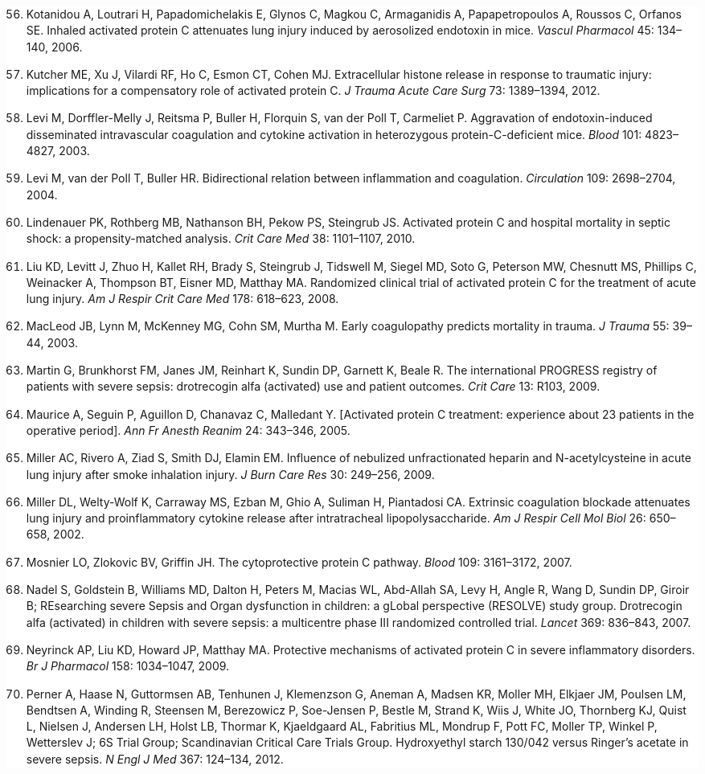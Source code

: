 56. Kotanidou A, Loutrari H, Papadomichelakis E, Glynos C, Magkou C, Armaganidis A, Papapetropoulos A, Roussos C, Orfanos SE. Inhaled activated protein C attenuates lung injury induced by aerosolized endotoxin in mice. *Vascul Pharmacol* 45: 134–140, 2006.

57. Kutcher ME, Xu J, Vilardi RF, Ho C, Esmon CT, Cohen MJ. Extracellular histone release in response to traumatic injury: implications for a compensatory role of activated protein C. *J Trauma Acute Care Surg* 73: 1389–1394, 2012.

58. Levi M, Dorffler-Melly J, Reitsma P, Buller H, Florquin S, van der Poll T, Carmeliet P. Aggravation of endotoxin-induced disseminated intravascular coagulation and cytokine activation in heterozygous protein-C-deficient mice. *Blood* 101: 4823–4827, 2003.

59. Levi M, van der Poll T, Buller HR. Bidirectional relation between inflammation and coagulation. *Circulation* 109: 2698–2704, 2004.

60. Lindenauer PK, Rothberg MB, Nathanson BH, Pekow PS, Steingrub JS. Activated protein C and hospital mortality in septic shock: a propensity-matched analysis. *Crit Care Med* 38: 1101–1107, 2010.

61. Liu KD, Levitt J, Zhuo H, Kallet RH, Brady S, Steingrub J, Tidswell M, Siegel MD, Soto G, Peterson MW, Chesnutt MS, Phillips C, Weinacker A, Thompson BT, Eisner MD, Matthay MA. Randomized clinical trial of activated protein C for the treatment of acute lung injury. *Am J Respir Crit Care Med* 178: 618–623, 2008.

62. MacLeod JB, Lynn M, McKenney MG, Cohn SM, Murtha M. Early coagulopathy predicts mortality in trauma. *J Trauma* 55: 39–44, 2003.

63. Martin G, Brunkhorst FM, Janes JM, Reinhart K, Sundin DP, Garnett K, Beale R. The international PROGRESS registry of patients with severe sepsis: drotrecogin alfa (activated) use and patient outcomes. *Crit Care* 13: R103, 2009.

64. Maurice A, Seguin P, Aguillon D, Chanavaz C, Malledant Y. [Activated protein C treatment: experience about 23 patients in the operative period]. *Ann Fr Anesth Reanim* 24: 343–346, 2005.

65. Miller AC, Rivero A, Ziad S, Smith DJ, Elamin EM. Influence of nebulized unfractionated heparin and N-acetylcysteine in acute lung injury after smoke inhalation injury. *J Burn Care Res* 30: 249–256, 2009.

66. Miller DL, Welty-Wolf K, Carraway MS, Ezban M, Ghio A, Suliman H, Piantadosi CA. Extrinsic coagulation blockade attenuates lung injury and proinflammatory cytokine release after intratracheal lipopolysaccharide. *Am J Respir Cell Mol Biol* 26: 650–658, 2002.

67. Mosnier LO, Zlokovic BV, Griffin JH. The cytoprotective protein C pathway. *Blood* 109: 3161–3172, 2007.

68. Nadel S, Goldstein B, Williams MD, Dalton H, Peters M, Macias WL, Abd-Allah SA, Levy H, Angle R, Wang D, Sundin DP, Giroir B; REsearching severe Sepsis and Organ dysfunction in children: a gLobal perspective (RESOLVE) study group. Drotrecogin alfa (activated) in children with severe sepsis: a multicentre phase III randomized controlled trial. *Lancet* 369: 836–843, 2007.

69. Neyrinck AP, Liu KD, Howard JP, Matthay MA. Protective mechanisms of activated protein C in severe inflammatory disorders. *Br J Pharmacol* 158: 1034–1047, 2009.

70. Perner A, Haase N, Guttormsen AB, Tenhunen J, Klemenzson G, Aneman A, Madsen KR, Moller MH, Elkjaer JM, Poulsen LM, Bendtsen A, Winding R, Steensen M, Berezowicz P, Soe-Jensen P, Bestle M, Strand K, Wiis J, White JO, Thornberg KJ, Quist L, Nielsen J, Andersen LH, Holst LB, Thormar K, Kjaeldgaard AL, Fabritius ML, Mondrup F, Pott FC, Moller TP, Winkel P, Wetterslev J; 6S Trial Group; Scandinavian Critical Care Trials Group. Hydroxyethyl starch 130/042 versus Ringer’s acetate in severe sepsis. *N Engl J Med* 367: 124–134, 2012.
